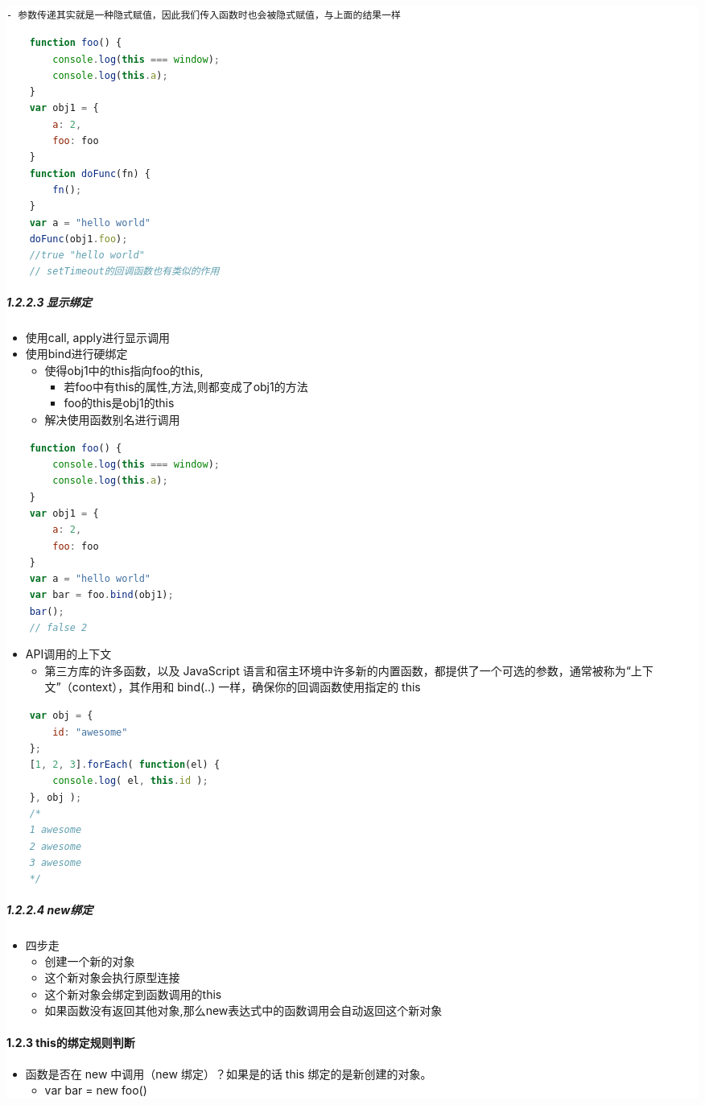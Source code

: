     - 参数传递其实就是一种隐式赋值，因此我们传入函数时也会被隐式赋值，与上面的结果一样
```javascript
    function foo() {
        console.log(this === window);
        console.log(this.a);
    }
    var obj1 = {
        a: 2,
        foo: foo
    }
    function doFunc(fn) {
        fn();
    }
    var a = "hello world"
    doFunc(obj1.foo);
    //true "hello world"
    // setTimeout的回调函数也有类似的作用
```
##### 1.2.2.3 显示绑定
- 使用call, apply进行显示调用
- 使用bind进行硬绑定
    - 使得obj1中的this指向foo的this,
        - 若foo中有this的属性,方法,则都变成了obj1的方法
        - foo的this是obj1的this
    - 解决使用函数别名进行调用
```javascript
    function foo() {
        console.log(this === window);
        console.log(this.a);
    }
    var obj1 = {
        a: 2,
        foo: foo
    }
    var a = "hello world"
    var bar = foo.bind(obj1);
    bar();
    // false 2
```
- API调用的上下文
    - 第三方库的许多函数，以及 JavaScript 语言和宿主环境中许多新的内置函数，都提供了一个可选的参数，通常被称为“上下文”（context），其作用和 bind(..) 一样，确保你的回调函数使用指定的 this
```javascript
    var obj = {
        id: "awesome"
    };
    [1, 2, 3].forEach( function(el) {
        console.log( el, this.id );
    }, obj );
    /*
    1 awesome
    2 awesome
    3 awesome
    */
```
##### 1.2.2.4 new绑定
- 四步走
    - 创建一个新的对象
    - 这个新对象会执行原型连接
    - 这个新对象会绑定到函数调用的this
    - 如果函数没有返回其他对象,那么new表达式中的函数调用会自动返回这个新对象
#### 1.2.3 this的绑定规则判断
- 函数是否在 new 中调用（new 绑定）？如果是的话 this 绑定的是新创建的对象。
    - var bar = new foo()
